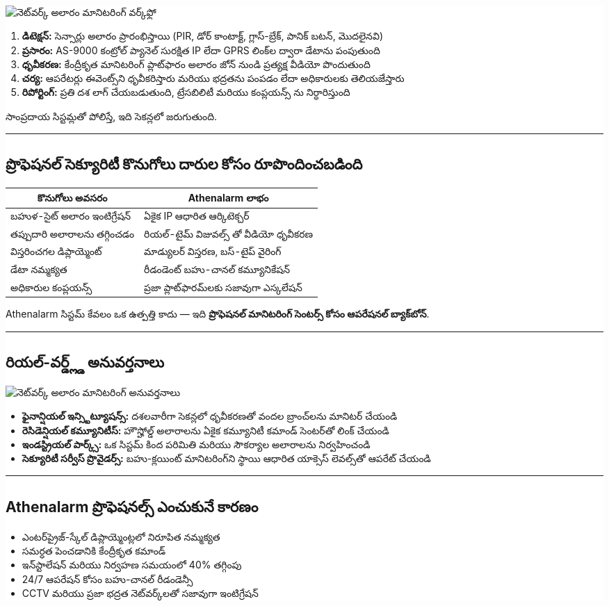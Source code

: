 ![నెట్‌వర్క్ అలారం మానిటరింగ్ వర్క్‌ఫ్లో](https://athenalarm.com/wp-content/uploads/2022/05/Athenalarm-network-alarm-monitoring-system-1-1024.jpg)

1. **డిటెక్షన్:** సెన్సార్లు అలారం ప్రారంభిస్తాయి (PIR, డోర్ కాంటాక్ట్, గ్లాస్-బ్రేక్, పానిక్ బటన్, మొదలైనవి)  
2. **ప్రసారం:** AS-9000 కంట్రోల్ ప్యానెల్ సురక్షిత IP లేదా GPRS లింక్‌ల ద్వారా డేటాను పంపుతుంది  
3. **ధృవీకరణ:** కేంద్రీకృత మానిటరింగ్ ప్లాట్‌ఫారం అలారం జోన్ నుండి ప్రత్యక్ష వీడియో పొందుతుంది  
4. **చర్య:** ఆపరేటర్లు ఈవెంట్స్‌ని ధృవీకరిస్తారు మరియు భద్రతను పంపడం లేదా అధికారులకు తెలియజేస్తారు  
5. **రిపోర్టింగ్:** ప్రతి దశ లాగ్ చేయబడుతుంది, ట్రేసబిలిటీ మరియు కంప్లయన్స్ ను నిర్ధారిస్తుంది  

సాంప్రదాయ సిస్టమ్లతో పోలిస్తే, ఇది సెకన్లలో జరుగుతుంది.

---

## ప్రొఫెషనల్ సెక్యూరిటీ కొనుగోలు దారుల కోసం రూపొందించబడింది

| కొనుగోలు అవసరం | Athenalarm లాభం |
|----------------|-----------------|
| బహుళ-సైట్ అలారం ఇంటిగ్రేషన్ | ఏకైక IP ఆధారిత ఆర్కిటెక్చర్ |
| తప్పుదారి అలారాలను తగ్గించడం | రియల్-టైమ్ విజువల్స్ తో వీడియో ధృవీకరణ |
| విస్తరించగల డిప్లాయ్మెంట్ | మాడ్యులర్ విస్తరణ, బస్-టైప్ వైరింగ్ |
| డేటా నమ్మక్యత | రీడండెంట్ బహు-చానల్ కమ్యూనికేషన్ |
| అధికారుల కంప్లయన్స్ | ప్రజా ప్లాట్‌ఫారమ్‌లకు సజావుగా ఎస్కలేషన్ |

Athenalarm సిస్టమ్ కేవలం ఒక ఉత్పత్తి కాదు — ఇది **ప్రొఫెషనల్ మానిటరింగ్ సెంటర్స్ కోసం ఆపరేషనల్ బ్యాక్‌బోన్**.

---

## రియల్-వర్డ్ల్డ్ అనువర్తనాలు

![నెట్‌వర్క్ అలారం మానిటరింగ్ అనువర్తనాలు](https://athenalarm.com/wp-content/uploads/2022/05/Athenalarm-network-alarm-monitoring-system-solution-2-1024.jpg)

- **ఫైనాన్షియల్ ఇన్స్టిట్యూషన్స్:** దశలవారీగా సెకన్లలో ధృవీకరణతో వందల బ్రాంచ్‌లను మానిటర్ చేయండి  
- **రెసిడెన్షియల్ కమ్యూనిటీస్:** హౌస్హోల్డ్ అలారాలను ఏకైక కమ్యూనిటీ కమాండ్ సెంటర్‌తో లింక్ చేయండి  
- **ఇండస్ట్రియల్ పార్క్స్:** ఒక సిస్టమ్ కింద పరి‌మితి మరియు సౌకర్యాల అలారాలను నిర్వహించండి  
- **సెక్యూరిటీ సర్వీస్ ప్రొవైడర్స్:** బహు-క్లయింట్ మానిటరింగ్‌ని స్థాయి ఆధారిత యాక్సెస్ లెవల్స్‌తో ఆపరేట్ చేయండి  

---

## Athenalarm ప్రొఫెషనల్స్ ఎంచుకునే కారణం

- ఎంటర్‌ప్రైజ్-స్కేల్ డిప్లాయ్మెంట్లలో నిరూపిత నమ్మక్యత  
- సమర్ధత పెంచడానికి కేంద్రీకృత కమాండ్  
- ఇన్‌స్టాలేషన్ మరియు నిర్వహణ సమయంలో 40% తగ్గింపు  
- 24/7 ఆపరేషన్ కోసం బహు-చానల్ రీడండెన్సీ  
- CCTV మరియు ప్రజా భద్రత నెట్‌వర్క్‌లతో సజావుగా ఇంటిగ్రేషన్  

